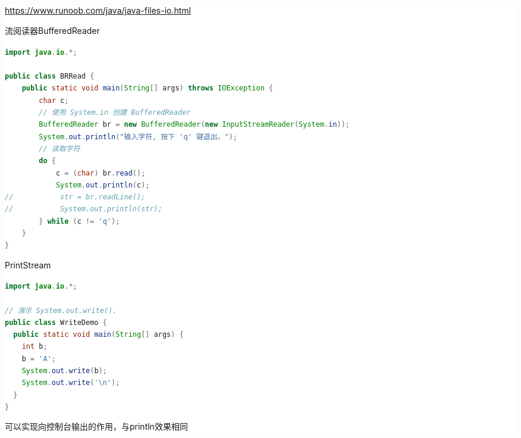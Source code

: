 

https://www.runoob.com/java/java-files-io.html

流阅读器BufferedReader

```java
import java.io.*;

public class BRRead {
    public static void main(String[] args) throws IOException {
        char c;
        // 使用 System.in 创建 BufferedReader
        BufferedReader br = new BufferedReader(new InputStreamReader(System.in));
        System.out.println("输入字符, 按下 'q' 键退出。");
        // 读取字符
        do {
            c = (char) br.read();
            System.out.println(c);
//           str = br.readLine();
//           System.out.println(str);
        } while (c != 'q');
    }
}

```
PrintStream

```java
import java.io.*;

// 演示 System.out.write().
public class WriteDemo {
  public static void main(String[] args) {
    int b;
    b = 'A';
    System.out.write(b);
    System.out.write('\n');
  }
}

```
可以实现向控制台输出的作用，与println效果相同
